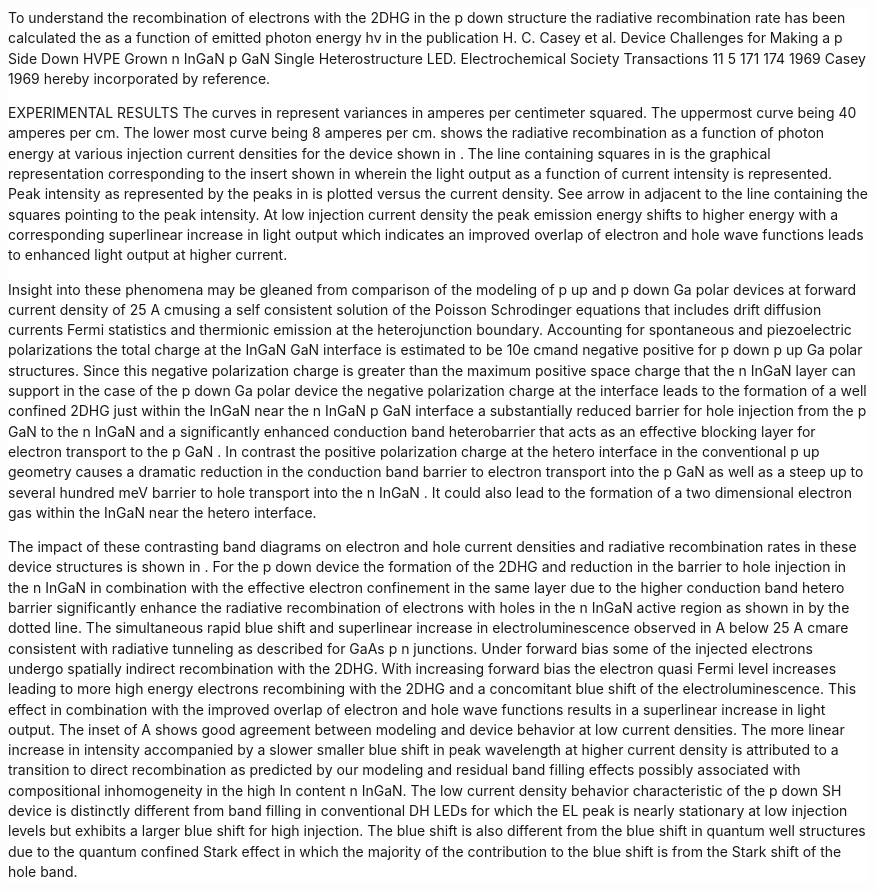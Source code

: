 To understand the recombination of electrons with the 2DHG in the p down structure the radiative recombination rate has been calculated the as a function of emitted photon energy hv in the publication H. C. Casey et al. Device Challenges for Making a p Side Down HVPE Grown n InGaN p GaN Single Heterostructure LED. Electrochemical Society Transactions 11 5 171 174 1969 Casey 1969 hereby incorporated by reference.

EXPERIMENTAL RESULTS The curves in represent variances in amperes per centimeter squared. The uppermost curve being 40 amperes per cm. The lower most curve being 8 amperes per cm. shows the radiative recombination as a function of photon energy at various injection current densities for the device shown in . The line containing squares in is the graphical representation corresponding to the insert shown in wherein the light output as a function of current intensity is represented. Peak intensity as represented by the peaks in is plotted versus the current density. See arrow in adjacent to the line containing the squares pointing to the peak intensity. At low injection current density the peak emission energy shifts to higher energy with a corresponding superlinear increase in light output which indicates an improved overlap of electron and hole wave functions leads to enhanced light output at higher current.

Insight into these phenomena may be gleaned from comparison of the modeling of p up and p down Ga polar devices at forward current density of 25 A cmusing a self consistent solution of the Poisson Schrodinger equations that includes drift diffusion currents Fermi statistics and thermionic emission at the heterojunction boundary. Accounting for spontaneous and piezoelectric polarizations the total charge at the InGaN GaN interface is estimated to be 10e cmand negative positive for p down p up Ga polar structures. Since this negative polarization charge is greater than the maximum positive space charge that the n InGaN layer can support in the case of the p down Ga polar device the negative polarization charge at the interface leads to the formation of a well confined 2DHG just within the InGaN near the n InGaN p GaN interface a substantially reduced barrier for hole injection from the p GaN to the n InGaN and a significantly enhanced conduction band heterobarrier that acts as an effective blocking layer for electron transport to the p GaN . In contrast the positive polarization charge at the hetero interface in the conventional p up geometry causes a dramatic reduction in the conduction band barrier to electron transport into the p GaN as well as a steep up to several hundred meV barrier to hole transport into the n InGaN . It could also lead to the formation of a two dimensional electron gas within the InGaN near the hetero interface.

The impact of these contrasting band diagrams on electron and hole current densities and radiative recombination rates in these device structures is shown in . For the p down device the formation of the 2DHG and reduction in the barrier to hole injection in the n InGaN in combination with the effective electron confinement in the same layer due to the higher conduction band hetero barrier significantly enhance the radiative recombination of electrons with holes in the n InGaN active region as shown in by the dotted line. The simultaneous rapid blue shift and superlinear increase in electroluminescence observed in A below 25 A cmare consistent with radiative tunneling as described for GaAs p n junctions. Under forward bias some of the injected electrons undergo spatially indirect recombination with the 2DHG. With increasing forward bias the electron quasi Fermi level increases leading to more high energy electrons recombining with the 2DHG and a concomitant blue shift of the electroluminescence. This effect in combination with the improved overlap of electron and hole wave functions results in a superlinear increase in light output. The inset of A shows good agreement between modeling and device behavior at low current densities. The more linear increase in intensity accompanied by a slower smaller blue shift in peak wavelength at higher current density is attributed to a transition to direct recombination as predicted by our modeling and residual band filling effects possibly associated with compositional inhomogeneity in the high In content n InGaN. The low current density behavior characteristic of the p down SH device is distinctly different from band filling in conventional DH LEDs for which the EL peak is nearly stationary at low injection levels but exhibits a larger blue shift for high injection. The blue shift is also different from the blue shift in quantum well structures due to the quantum confined Stark effect in which the majority of the contribution to the blue shift is from the Stark shift of the hole band.
